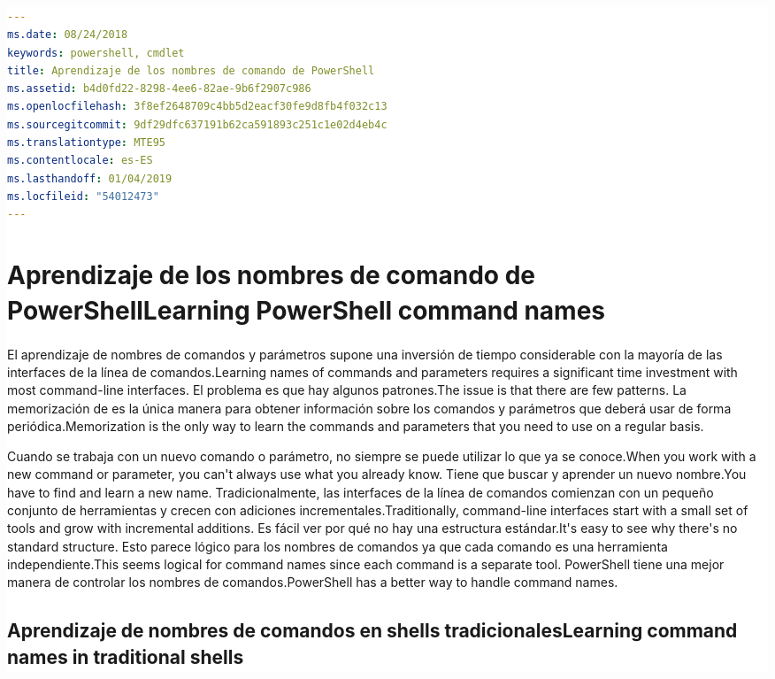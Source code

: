```yaml
---
ms.date: 08/24/2018
keywords: powershell, cmdlet
title: Aprendizaje de los nombres de comando de PowerShell
ms.assetid: b4d0fd22-8298-4ee6-82ae-9b6f2907c986
ms.openlocfilehash: 3f8ef2648709c4bb5d2eacf30fe9d8fb4f032c13
ms.sourcegitcommit: 9df29dfc637191b62ca591893c251c1e02d4eb4c
ms.translationtype: MTE95
ms.contentlocale: es-ES
ms.lasthandoff: 01/04/2019
ms.locfileid: "54012473"
---
```

# <a name="learning-powershell-command-names"></a><span data-ttu-id="cb41c-103">Aprendizaje de los nombres de comando de PowerShell</span><span class="sxs-lookup"><span data-stu-id="cb41c-103">Learning PowerShell command names</span></span>

<span data-ttu-id="cb41c-104">El aprendizaje de nombres de comandos y parámetros supone una inversión de tiempo considerable con la mayoría de las interfaces de la línea de comandos.</span><span class="sxs-lookup"><span data-stu-id="cb41c-104">Learning names of commands and parameters requires a significant time investment with most command-line interfaces.</span></span> <span data-ttu-id="cb41c-105">El problema es que hay algunos patrones.</span><span class="sxs-lookup"><span data-stu-id="cb41c-105">The issue is that there are few patterns.</span></span> <span data-ttu-id="cb41c-106">La memorización de es la única manera para obtener información sobre los comandos y parámetros que deberá usar de forma periódica.</span><span class="sxs-lookup"><span data-stu-id="cb41c-106">Memorization is the only way to learn the commands and parameters that you need to use on a regular basis.</span></span>

<span data-ttu-id="cb41c-107">Cuando se trabaja con un nuevo comando o parámetro, no siempre se puede utilizar lo que ya se conoce.</span><span class="sxs-lookup"><span data-stu-id="cb41c-107">When you work with a new command or parameter, you can't always use what you already know.</span></span> <span data-ttu-id="cb41c-108">Tiene que buscar y aprender un nuevo nombre.</span><span class="sxs-lookup"><span data-stu-id="cb41c-108">You have to find and learn a new name.</span></span> <span data-ttu-id="cb41c-109">Tradicionalmente, las interfaces de la línea de comandos comienzan con un pequeño conjunto de herramientas y crecen con adiciones incrementales.</span><span class="sxs-lookup"><span data-stu-id="cb41c-109">Traditionally, command-line interfaces start with a small set of tools and grow with incremental additions.</span></span> <span data-ttu-id="cb41c-110">Es fácil ver por qué no hay una estructura estándar.</span><span class="sxs-lookup"><span data-stu-id="cb41c-110">It's easy to see why there's no standard structure.</span></span>
<span data-ttu-id="cb41c-111">Esto parece lógico para los nombres de comandos ya que cada comando es una herramienta independiente.</span><span class="sxs-lookup"><span data-stu-id="cb41c-111">This seems logical for command names since each command is a separate tool.</span></span> <span data-ttu-id="cb41c-112">PowerShell tiene una mejor manera de controlar los nombres de comandos.</span><span class="sxs-lookup"><span data-stu-id="cb41c-112">PowerShell has a better way to handle command names.</span></span>

## <a name="learning-command-names-in-traditional-shells"></a><span data-ttu-id="cb41c-113">Aprendizaje de nombres de comandos en shells tradicionales</span><span class="sxs-lookup"><span data-stu-id="cb41c-113">Learning command names in traditional shells</span></span>
